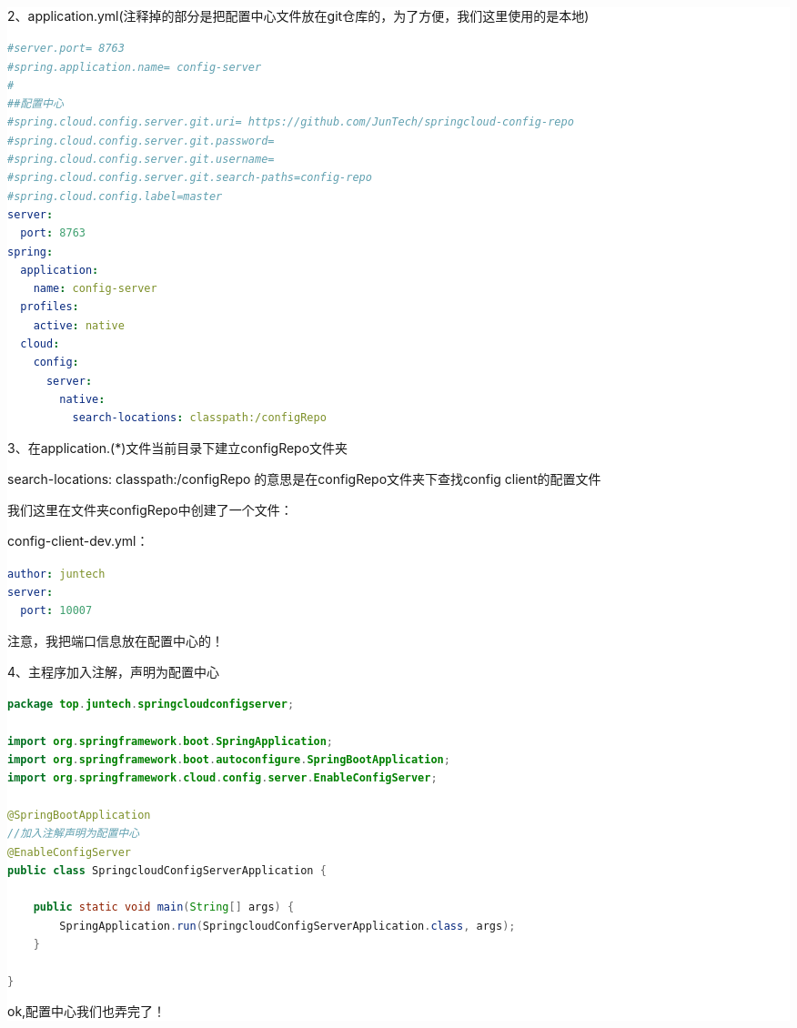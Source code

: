 2、application.yml(注释掉的部分是把配置中心文件放在git仓库的，为了方便，我们这里使用的是本地)

```yml
#server.port= 8763
#spring.application.name= config-server
#
##配置中心
#spring.cloud.config.server.git.uri= https://github.com/JunTech/springcloud-config-repo
#spring.cloud.config.server.git.password=
#spring.cloud.config.server.git.username=
#spring.cloud.config.server.git.search-paths=config-repo
#spring.cloud.config.label=master
server:
  port: 8763
spring:
  application:
    name: config-server
  profiles:
    active: native
  cloud:
    config:
      server:
        native:
          search-locations: classpath:/configRepo
```

3、在application.(*)文件当前目录下建立configRepo文件夹

search-locations: classpath:/configRepo 的意思是在configRepo文件夹下查找config client的配置文件

我们这里在文件夹configRepo中创建了一个文件：

config-client-dev.yml：

```yml
author: juntech
server:
  port: 10007
```

注意，我把端口信息放在配置中心的！

4、主程序加入注解，声明为配置中心

```java
package top.juntech.springcloudconfigserver;

import org.springframework.boot.SpringApplication;
import org.springframework.boot.autoconfigure.SpringBootApplication;
import org.springframework.cloud.config.server.EnableConfigServer;

@SpringBootApplication
//加入注解声明为配置中心
@EnableConfigServer
public class SpringcloudConfigServerApplication {

    public static void main(String[] args) {
        SpringApplication.run(SpringcloudConfigServerApplication.class, args);
    }

}
```
ok,配置中心我们也弄完了！
